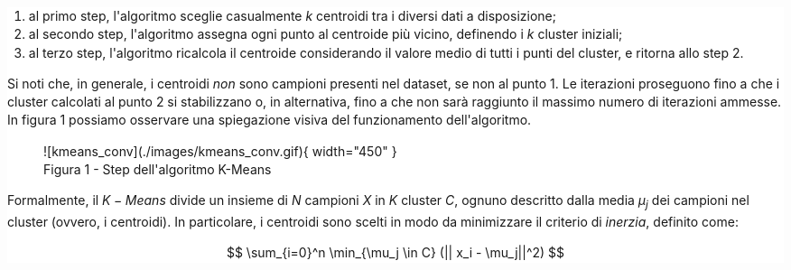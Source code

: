 1. al primo step, l'algoritmo sceglie casualmente $k$ centroidi tra i diversi dati a disposizione;
2. al secondo step, l'algoritmo assegna ogni punto al centroide più vicino, definendo i $k$ cluster iniziali;
3. al terzo step, l'algoritmo ricalcola il centroide considerando il valore medio di tutti i punti del cluster, e ritorna allo step 2.

Si noti che, in generale, i centroidi *non* sono campioni presenti nel dataset, se non al punto 1. Le iterazioni proseguono fino a che i cluster calcolati al punto 2 si stabilizzano o, in alternativa, fino a che non sarà raggiunto il massimo numero di iterazioni ammesse. In figura 1 possiamo osservare una spiegazione visiva del funzionamento dell'algoritmo.

<figure markdown>
  ![kmeans_conv](./images/kmeans_conv.gif){ width="450" }
  <figcaption>Figura 1 - Step dell'algoritmo K-Means</figcaption>
</figure>

Formalmente, il $K-Means$ divide un insieme di $N$ campioni $X$ in $K$ cluster $C$, ognuno descritto dalla media $\mu_{j}$ dei campioni nel cluster (ovvero, i centroidi). In particolare, i centroidi sono scelti in modo da minimizzare il criterio di *inerzia*, definito come:

$$
\sum_{i=0}^n \min_{\mu_j \in C} (|| x_i - \mu_j||^2)
$$
